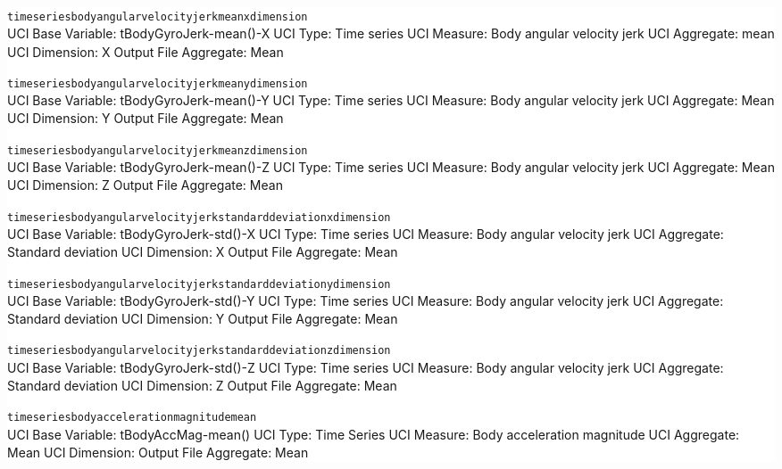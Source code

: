 `timeseriesbodyangularvelocityjerkmeanxdimension`                   
UCI Base Variable:  tBodyGyroJerk-mean()-X
UCI Type:  Time series
UCI Measure:  Body angular velocity jerk
UCI Aggregate:  mean
UCI Dimension:  X
Output File Aggregate:  Mean

`timeseriesbodyangularvelocityjerkmeanydimension`                   
UCI Base Variable:  tBodyGyroJerk-mean()-Y
UCI Type:  Time series
UCI Measure:  Body angular velocity jerk
UCI Aggregate:  Mean
UCI Dimension:  Y
Output File Aggregate:  Mean

`timeseriesbodyangularvelocityjerkmeanzdimension`                   
UCI Base Variable:  tBodyGyroJerk-mean()-Z
UCI Type:  Time series
UCI Measure:  Body angular velocity jerk
UCI Aggregate:  Mean
UCI Dimension:  Z
Output File Aggregate:  Mean

`timeseriesbodyangularvelocityjerkstandarddeviationxdimension`      
UCI Base Variable:  tBodyGyroJerk-std()-X
UCI Type:  Time series
UCI Measure:  Body angular velocity jerk
UCI Aggregate:  Standard deviation
UCI Dimension:  X
Output File Aggregate:  Mean

`timeseriesbodyangularvelocityjerkstandarddeviationydimension`      
UCI Base Variable:  tBodyGyroJerk-std()-Y
UCI Type:  Time series
UCI Measure:  Body angular velocity jerk
UCI Aggregate:  Standard deviation
UCI Dimension:  Y
Output File Aggregate:  Mean

`timeseriesbodyangularvelocityjerkstandarddeviationzdimension`      
UCI Base Variable:  tBodyGyroJerk-std()-Z
UCI Type:  Time series
UCI Measure:  Body angular velocity jerk
UCI Aggregate:  Standard deviation
UCI Dimension:  Z
Output File Aggregate:  Mean

`timeseriesbodyaccelerationmagnitudemean`                           
UCI Base Variable:  tBodyAccMag-mean()
UCI Type:  Time Series
UCI Measure:  Body acceleration magnitude
UCI Aggregate:  Mean
UCI Dimension:  <None>
Output File Aggregate:  Mean

